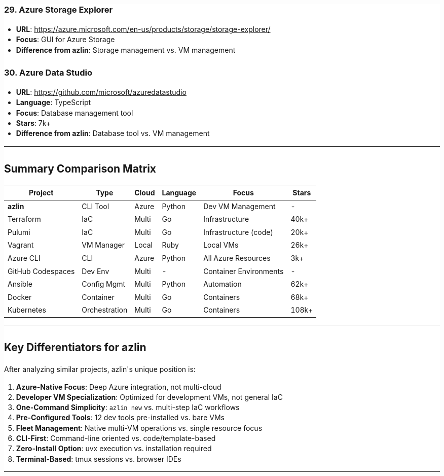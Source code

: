 ### 29. Azure Storage Explorer
- **URL**: https://azure.microsoft.com/en-us/products/storage/storage-explorer/
- **Focus**: GUI for Azure Storage
- **Difference from azlin**: Storage management vs. VM management

### 30. Azure Data Studio
- **URL**: https://github.com/microsoft/azuredatastudio
- **Language**: TypeScript
- **Focus**: Database management tool
- **Stars**: 7k+
- **Difference from azlin**: Database tool vs. VM management

---

## Summary Comparison Matrix

| Project | Type | Cloud | Language | Focus | Stars |
|---------|------|-------|----------|-------|-------|
| **azlin** | CLI Tool | Azure | Python | Dev VM Management | - |
| Terraform | IaC | Multi | Go | Infrastructure | 40k+ |
| Pulumi | IaC | Multi | Go | Infrastructure (code) | 20k+ |
| Vagrant | VM Manager | Local | Ruby | Local VMs | 26k+ |
| Azure CLI | CLI | Azure | Python | All Azure Resources | 3k+ |
| GitHub Codespaces | Dev Env | Multi | - | Container Environments | - |
| Ansible | Config Mgmt | Multi | Python | Automation | 62k+ |
| Docker | Container | Multi | Go | Containers | 68k+ |
| Kubernetes | Orchestration | Multi | Go | Containers | 108k+ |

---

## Key Differentiators for azlin

After analyzing similar projects, azlin's unique position is:

1. **Azure-Native Focus**: Deep Azure integration, not multi-cloud
2. **Developer VM Specialization**: Optimized for development VMs, not general IaC
3. **One-Command Simplicity**: `azlin new` vs. multi-step IaC workflows
4. **Pre-Configured Tools**: 12 dev tools pre-installed vs. bare VMs
5. **Fleet Management**: Native multi-VM operations vs. single resource focus
6. **CLI-First**: Command-line oriented vs. code/template-based
7. **Zero-Install Option**: uvx execution vs. installation required
8. **Terminal-Based**: tmux sessions vs. browser IDEs

---
